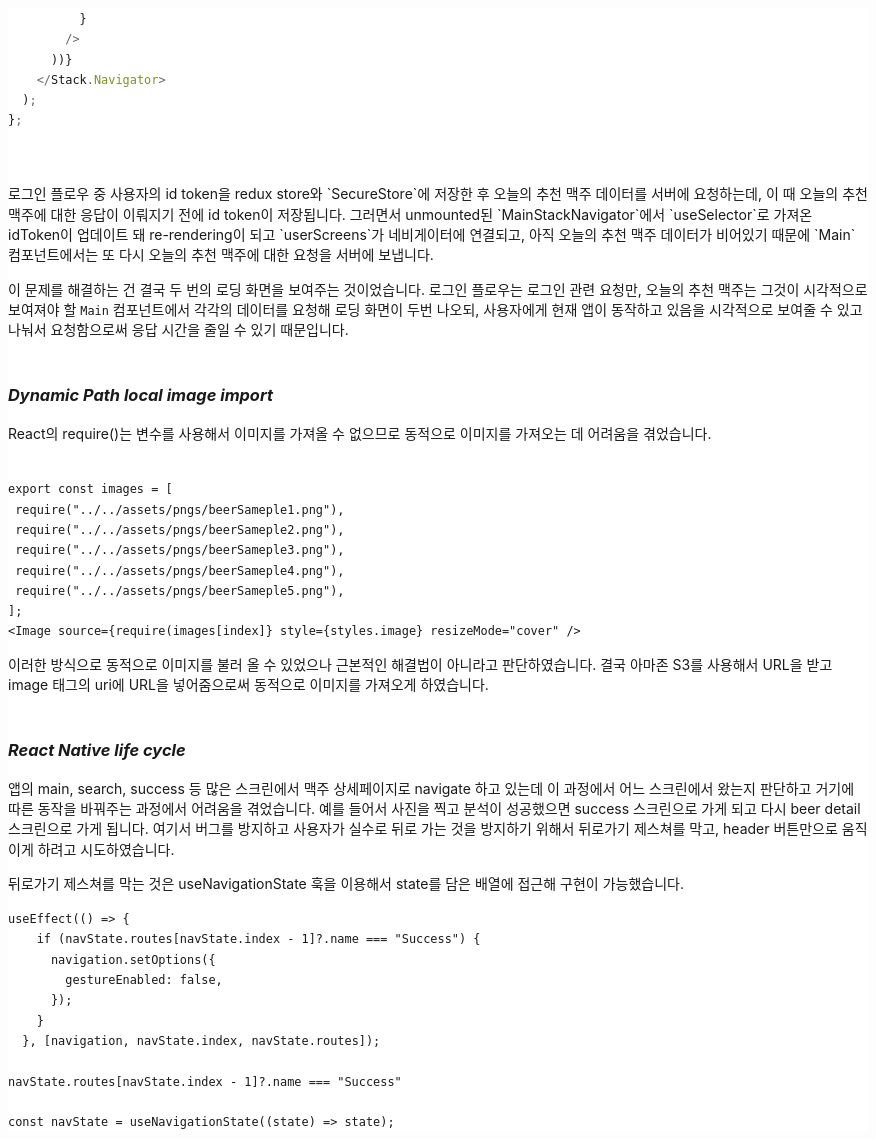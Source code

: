 ```jsx
          }
        />
      ))}
    </Stack.Navigator>
  );
};
```
<br>
<br>
로그인 플로우 중 사용자의 id token을 redux store와 `SecureStore`에 저장한 후 오늘의 추천 맥주 데이터를 서버에 요청하는데, 이 때 오늘의 추천 맥주에 대한 응답이 이뤄지기 전에 id token이 저장됩니다. 그러면서 unmounted된 `MainStackNavigator`에서 `useSelector`로 가져온 idToken이 업데이트 돼 re-rendering이 되고 `userScreens`가 네비게이터에 연결되고, 아직 오늘의 추천 맥주 데이터가 비어있기 때문에 `Main`컴포넌트에서는 또 다시 오늘의 추천 맥주에 대한 요청을 서버에 보냅니다.

이 문제를 해결하는 건 결국 두 번의 로딩 화면을 보여주는 것이었습니다. 로그인 플로우는 로그인 관련 요청만, 오늘의 추천 맥주는 그것이 시각적으로 보여져야 할 `Main` 컴포넌트에서 각각의 데이터를 요청해 로딩 화면이 두번 나오되, 사용자에게 현재 앱이 동작하고 있음을 시각적으로 보여줄 수 있고 나눠서 요청함으로써 응답 시간을 줄일 수 있기 때문입니다.
<br>
<br>
### ***Dynamic Path local image import***

React의 require()는 변수를 사용해서 이미지를 가져올 수 없으므로 동적으로 이미지를 가져오는 데 어려움을 겪었습니다.
<br>
<br>
```
export const images = [
 require("../../assets/pngs/beerSameple1.png"),
 require("../../assets/pngs/beerSameple2.png"),
 require("../../assets/pngs/beerSameple3.png"),
 require("../../assets/pngs/beerSameple4.png"),
 require("../../assets/pngs/beerSameple5.png"),
];
<Image source={require(images[index]} style={styles.image} resizeMode="cover" />

```

이러한 방식으로 동적으로 이미지를 불러 올 수 있었으나 근본적인 해결법이 아니라고 판단하였습니다. 결국 아마존 S3를 사용해서 URL을 받고 image 태그의 uri에 URL을 넣어줌으로써 동적으로 이미지를 가져오게 하였습니다.
<br>
<br>
### ***React Native life cycle***

앱의 main, search, success 등 많은 스크린에서 맥주 상세페이지로 navigate 하고 있는데 이 과정에서 어느 스크린에서 왔는지 판단하고 거기에 따른 동작을 바꿔주는 과정에서 어려움을 겪었습니다.
예를 들어서 사진을 찍고 분석이 성공했으면 success 스크린으로 가게 되고 다시 beer detail 스크린으로 가게 됩니다. 여기서 버그를 방지하고 사용자가 실수로 뒤로 가는 것을 방지하기 위해서 뒤로가기 제스쳐를 막고, header 버튼만으로 움직이게 하려고 시도하였습니다.

뒤로가기 제스쳐를 막는 것은 useNavigationState 훅을 이용해서 state를 담은 배열에 접근해 구현이 가능했습니다.

```
useEffect(() => {
    if (navState.routes[navState.index - 1]?.name === "Success") {
      navigation.setOptions({
        gestureEnabled: false,
      });
    }
  }, [navigation, navState.index, navState.routes]);

navState.routes[navState.index - 1]?.name === "Success"

const navState = useNavigationState((state) => state);

```
